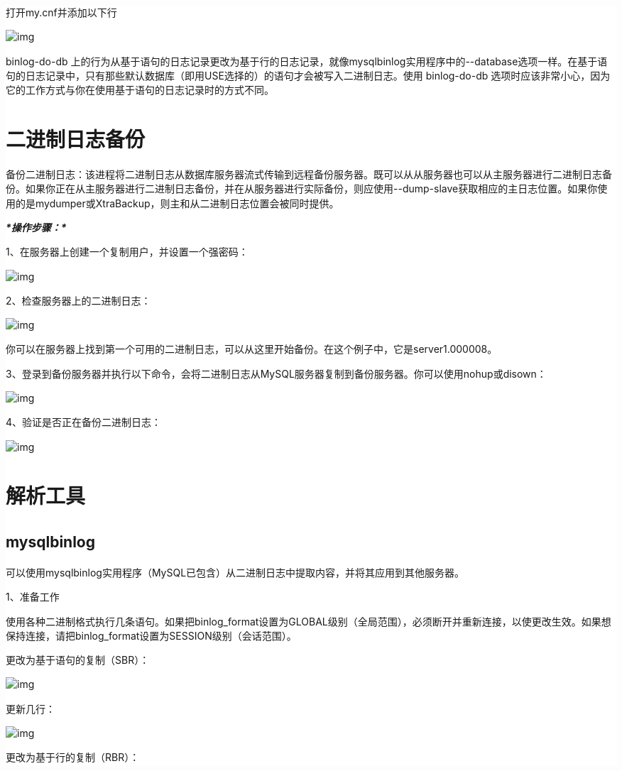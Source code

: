 打开my.cnf并添加以下行

![img](file:///C:\Users\大力\AppData\Local\Temp\ksohtml\wps728B.tmp.jpg) 

binlog-do-db 上的行为从基于语句的日志记录更改为基于行的日志记录，就像mysqlbinlog实用程序中的--database选项一样。在基于语句的日志记录中，只有那些默认数据库（即用USE选择的）的语句才会被写入二进制日志。使用 binlog-do-db 选项时应该非常小心，因为它的工作方式与你在使用基于语句的日志记录时的方式不同。

 

# **二进制日志备份**

备份二进制日志：该进程将二进制日志从数据库服务器流式传输到远程备份服务器。既可以从从服务器也可以从主服务器进行二进制日志备份。如果你正在从主服务器进行二进制日志备份，并在从服务器进行实际备份，则应使用--dump-slave获取相应的主日志位置。如果你使用的是mydumper或XtraBackup，则主和从二进制日志位置会被同时提供。

***\*操作步骤：\****

1、在服务器上创建一个复制用户，并设置一个强密码：

![img](file:///C:\Users\大力\AppData\Local\Temp\ksohtml\wps728C.tmp.jpg) 

2、检查服务器上的二进制日志：

![img](file:///C:\Users\大力\AppData\Local\Temp\ksohtml\wps728D.tmp.jpg) 

你可以在服务器上找到第一个可用的二进制日志，可以从这里开始备份。在这个例子中，它是server1.000008。

3、登录到备份服务器并执行以下命令，会将二进制日志从MySQL服务器复制到备份服务器。你可以使用nohup或disown：

![img](file:///C:\Users\大力\AppData\Local\Temp\ksohtml\wps729E.tmp.jpg) 

4、验证是否正在备份二进制日志：

![img](file:///C:\Users\大力\AppData\Local\Temp\ksohtml\wps729F.tmp.jpg) 

# **解析工具**

## **mysqlbinlog**

可以使用mysqlbinlog实用程序（MySQL已包含）从二进制日志中提取内容，并将其应用到其他服务器。

1、准备工作

使用各种二进制格式执行几条语句。如果把binlog_format设置为GLOBAL级别（全局范围），必须断开并重新连接，以使更改生效。如果想保持连接，请把binlog_format设置为SESSION级别（会话范围）。

更改为基于语句的复制（SBR）：

![img](file:///C:\Users\大力\AppData\Local\Temp\ksohtml\wps72A0.tmp.jpg) 

更新几行：

![img](file:///C:\Users\大力\AppData\Local\Temp\ksohtml\wps72A1.tmp.jpg) 

更改为基于行的复制（RBR）：
